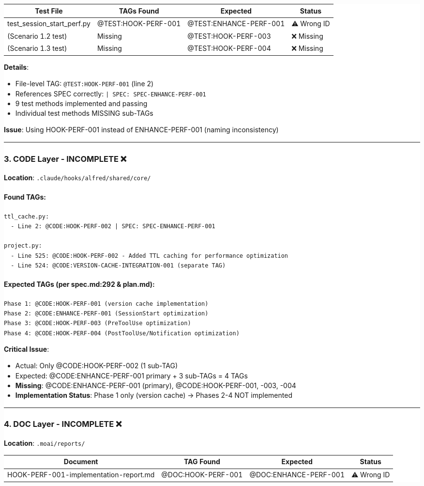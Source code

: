 | Test File | TAGs Found | Expected | Status |
|-----------|-----------|----------|--------|
| test_session_start_perf.py | @TEST:HOOK-PERF-001 | @TEST:ENHANCE-PERF-001 | ⚠️ Wrong ID |
| (Scenario 1.2 test) | Missing | @TEST:HOOK-PERF-003 | ❌ Missing |
| (Scenario 1.3 test) | Missing | @TEST:HOOK-PERF-004 | ❌ Missing |

**Details**:
- File-level TAG: `@TEST:HOOK-PERF-001` (line 2)
- References SPEC correctly: `| SPEC: SPEC-ENHANCE-PERF-001`
- 9 test methods implemented and passing
- Individual test methods MISSING sub-TAGs

**Issue**: Using HOOK-PERF-001 instead of ENHANCE-PERF-001 (naming inconsistency)

---

### 3. CODE Layer - INCOMPLETE ❌

**Location**: `.claude/hooks/alfred/shared/core/`

#### Found TAGs:
```
ttl_cache.py:
  - Line 2: @CODE:HOOK-PERF-002 | SPEC: SPEC-ENHANCE-PERF-001

project.py:
  - Line 525: @CODE:HOOK-PERF-002 - Added TTL caching for performance optimization
  - Line 524: @CODE:VERSION-CACHE-INTEGRATION-001 (separate TAG)
```

#### Expected TAGs (per spec.md:292 & plan.md):
```
Phase 1: @CODE:HOOK-PERF-001 (version cache implementation)
Phase 2: @CODE:ENHANCE-PERF-001 (SessionStart optimization)
Phase 3: @CODE:HOOK-PERF-003 (PreToolUse optimization)
Phase 4: @CODE:HOOK-PERF-004 (PostToolUse/Notification optimization)
```

**Critical Issue**: 
- Actual: Only @CODE:HOOK-PERF-002 (1 sub-TAG)
- Expected: @CODE:ENHANCE-PERF-001 primary + 3 sub-TAGs = 4 TAGs
- **Missing**: @CODE:ENHANCE-PERF-001 (primary), @CODE:HOOK-PERF-001, -003, -004
- **Implementation Status**: Phase 1 only (version cache) → Phases 2-4 NOT implemented

---

### 4. DOC Layer - INCOMPLETE ❌

**Location**: `.moai/reports/`

| Document | TAG Found | Expected | Status |
|----------|-----------|----------|--------|
| HOOK-PERF-001-implementation-report.md | @DOC:HOOK-PERF-001 | @DOC:ENHANCE-PERF-001 | ⚠️ Wrong ID |
